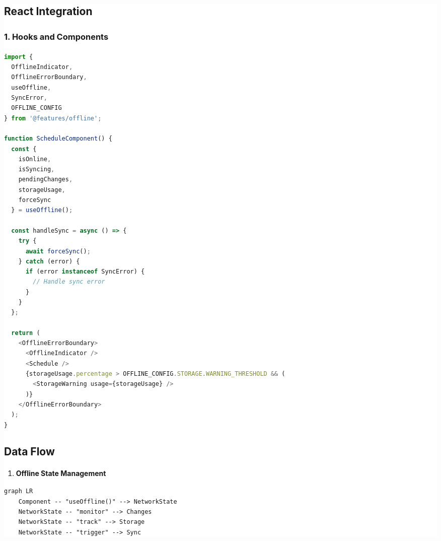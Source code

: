 ## React Integration

### 1. Hooks and Components
```typescript
import {
  OfflineIndicator,
  OfflineErrorBoundary,
  useOffline,
  SyncError,
  OFFLINE_CONFIG
} from '@features/offline';

function ScheduleComponent() {
  const {
    isOnline,
    isSyncing,
    pendingChanges,
    storageUsage,
    forceSync
  } = useOffline();

  const handleSync = async () => {
    try {
      await forceSync();
    } catch (error) {
      if (error instanceof SyncError) {
        // Handle sync error
      }
    }
  };

  return (
    <OfflineErrorBoundary>
      <OfflineIndicator />
      <Schedule />
      {storageUsage.percentage > OFFLINE_CONFIG.STORAGE.WARNING_THRESHOLD && (
        <StorageWarning usage={storageUsage} />
      )}
    </OfflineErrorBoundary>
  );
}
```

## Data Flow

1. **Offline State Management**
```mermaid
graph LR
    Component -- "useOffline()" --> NetworkState
    NetworkState -- "monitor" --> Changes
    NetworkState -- "track" --> Storage
    NetworkState -- "trigger" --> Sync
```
